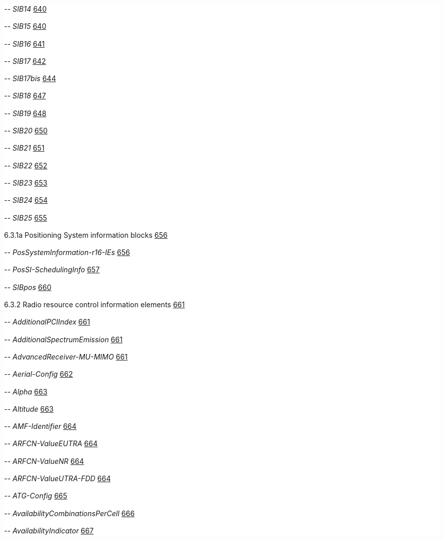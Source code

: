 -- *SIB14* [640](#sib14)

-- *SIB15* [640](#sib15)

-- *SIB16* [641](#sib16)

-- *SIB17* [642](#sib17)

-- *SIB17bis* [644](#sib17bis)

-- *SIB18* [647](#sib18)

*--* *SIB19* [648](#sib19)

-- *SIB20* [650](#sib20)

-- *SIB21* [651](#sib21)

-- *SIB22* [652](#sib22)

-- *SIB23* [653](#sib23)

-- *SIB24* [654](#sib24)

-- *SIB25* [655](#sib25)

6.3.1a Positioning System information blocks
[656](#a-positioning-system-information-blocks)

-- *PosSystemInformation-r16-IEs* [656](#possysteminformation-r16-ies)

-- *PosSI-SchedulingInfo* [657](#possi-schedulinginfo)

-- *SIBpos* [660](#sibpos)

6.3.2 Radio resource control information elements
[661](#radio-resource-control-information-elements)

-- *AdditionalPCIIndex* [661](#additionalpciindex)

-- *AdditionalSpectrumEmission* [661](#additionalspectrumemission)

-- *AdvancedReceiver-MU-MIMO* [661](#advancedreceiver-mu-mimo)

-- *Aerial-Config* [662](#aerial-config)

-- *Alpha* [663](#alpha)

-- *Altitude* [663](#altitude)

-- *AMF-Identifier* [664](#amf-identifier)

-- *ARFCN-ValueEUTRA* [664](#arfcn-valueeutra)

-- *ARFCN-ValueNR* [664](#arfcn-valuenr)

-- *ARFCN-ValueUTRA-FDD* [664](#arfcn-valueutra-fdd)

-- *ATG-Config* [665](#atg-config)

-- *AvailabilityCombinationsPerCell*
[666](#availabilitycombinationspercell)

-- *AvailabilityIndicator* [667](#availabilityindicator)
